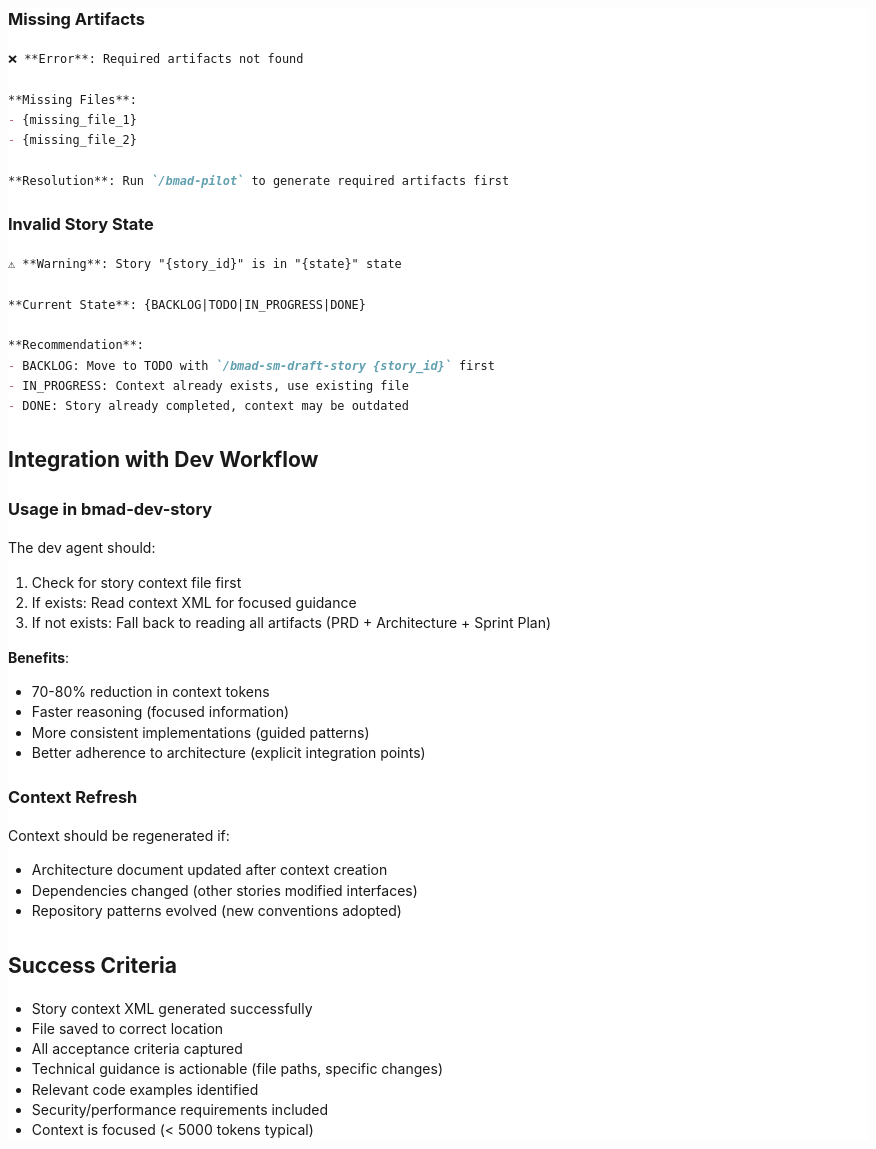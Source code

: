 ### Missing Artifacts
```markdown
❌ **Error**: Required artifacts not found

**Missing Files**:
- {missing_file_1}
- {missing_file_2}

**Resolution**: Run `/bmad-pilot` to generate required artifacts first
```

### Invalid Story State
```markdown
⚠️ **Warning**: Story "{story_id}" is in "{state}" state

**Current State**: {BACKLOG|TODO|IN_PROGRESS|DONE}

**Recommendation**:
- BACKLOG: Move to TODO with `/bmad-sm-draft-story {story_id}` first
- IN_PROGRESS: Context already exists, use existing file
- DONE: Story already completed, context may be outdated
```

## Integration with Dev Workflow

### Usage in bmad-dev-story
The dev agent should:
1. Check for story context file first
2. If exists: Read context XML for focused guidance
3. If not exists: Fall back to reading all artifacts (PRD + Architecture + Sprint Plan)

**Benefits**:
- 70-80% reduction in context tokens
- Faster reasoning (focused information)
- More consistent implementations (guided patterns)
- Better adherence to architecture (explicit integration points)

### Context Refresh
Context should be regenerated if:
- Architecture document updated after context creation
- Dependencies changed (other stories modified interfaces)
- Repository patterns evolved (new conventions adopted)

## Success Criteria
- Story context XML generated successfully
- File saved to correct location
- All acceptance criteria captured
- Technical guidance is actionable (file paths, specific changes)
- Relevant code examples identified
- Security/performance requirements included
- Context is focused (< 5000 tokens typical)

